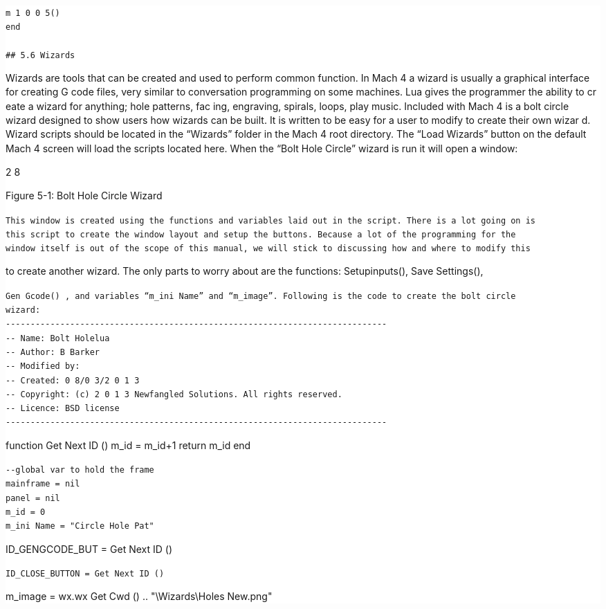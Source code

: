 ```
m 1 0 0 5()
end

## 5.6 Wizards
```
Wizards are tools that can be created and used to perform common function. In Mach 4 a wizard is
usually a graphical interface for creating G code files, very similar to conversation programming on some
machines. Lua gives the programmer the ability to cr eate a wizard for anything; hole patterns, fac ing,
engraving, spirals, loops, play music. Included with Mach 4 is a bolt circle wizard designed to show users
how wizards can be built. It is written to be easy for a user to modify to create their own wizar d.
Wizard scripts should be located in the “Wizards” folder in the Mach 4 root directory. The “Load
Wizards” button on the default Mach 4 screen will load the scripts located here. When the
“Bolt Hole Circle” wizard is run it will open a window:




2 8

Figure 5-1: Bolt Hole Circle Wizard
```
This window is created using the functions and variables laid out in the script. There is a lot going on is
this script to create the window layout and setup the buttons. Because a lot of the programming for the
window itself is out of the scope of this manual, we will stick to discussing how and where to modify this
```
to create another wizard. The only parts to worry about are the functions: Setupinputs(), Save Settings(),
```
Gen Gcode() , and variables “m_ini Name” and “m_image”. Following is the code to create the bolt circle
wizard:
-----------------------------------------------------------------------------
-- Name: Bolt Holelua
-- Author: B Barker
-- Modified by:
-- Created: 0 8/0 3/2 0 1 3
-- Copyright: (c) 2 0 1 3 Newfangled Solutions. All rights reserved.
-- Licence: BSD license
-----------------------------------------------------------------------------

```
function Get Next ID ()
m_id = m_id+1
return m_id
end
```
--global var to hold the frame
mainframe = nil
panel = nil
m_id = 0
m_ini Name = "Circle Hole Pat"

```
ID_GENGCODE_BUT = Get Next ID ()
```
ID_CLOSE_BUTTON = Get Next ID ()
```
m_image = wx.wx Get Cwd () .. "\\Wizards\\Holes New.png"
